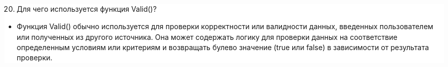 20. Для чего используется функция Valid()?

- Функция Valid() обычно используется для проверки корректности или валидности данных, введенных пользователем или полученных из другого источника. Она может содержать логику для проверки данных на соответствие определенным условиям или критериям и возвращать булево значение (true или false) в зависимости от результата проверки.




